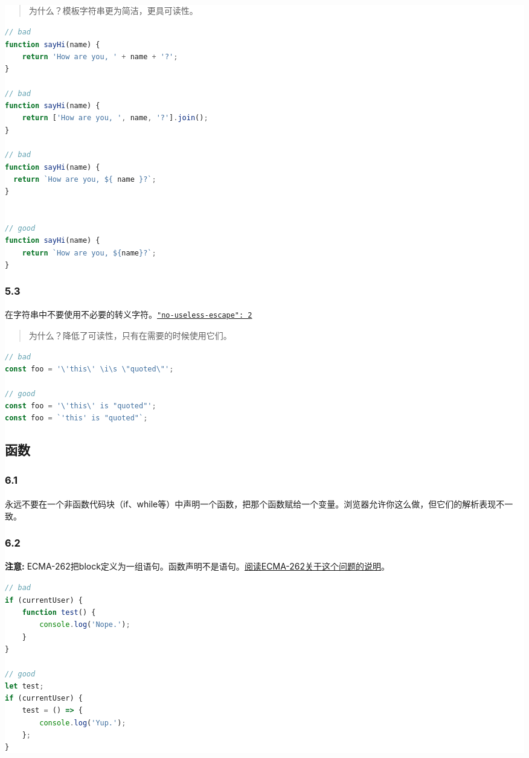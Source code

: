 > 为什么？模板字符串更为简洁，更具可读性。

``` js
// bad
function sayHi(name) {
	return 'How are you, ' + name + '?';
}

// bad
function sayHi(name) {
	return ['How are you, ', name, '?'].join();
}

// bad
function sayHi(name) {
  return `How are you, ${ name }?`;
}


// good
function sayHi(name) {
	return `How are you, ${name}?`;
}
```

### 5.3
在字符串中不要使用不必要的转义字符。[`"no-useless-escape": 2`](http://eslint.org/docs/rules/no-useless-escape)

> 为什么？降低了可读性，只有在需要的时候使用它们。

``` js
// bad
const foo = '\'this\' \i\s \"quoted\"';

// good
const foo = '\'this\' is "quoted"';
const foo = `'this' is "quoted"`;
```

<a name="functions"></a>
## 函数

### 6.1
永远不要在一个非函数代码块（if、while等）中声明一个函数，把那个函数赋给一个变量。浏览器允许你这么做，但它们的解析表现不一致。

### 6.2
**注意:** ECMA-262把block定义为一组语句。函数声明不是语句。[阅读ECMA-262关于这个问题的说明](http://www.ecma-international.org/publications/files/ECMA-ST/Ecma-262.pdf#page=97)。

``` js
// bad
if (currentUser) {
	function test() {
		console.log('Nope.');
	}
}

// good
let test;
if (currentUser) {
	test = () => {
		console.log('Yup.');
	};
}
```
